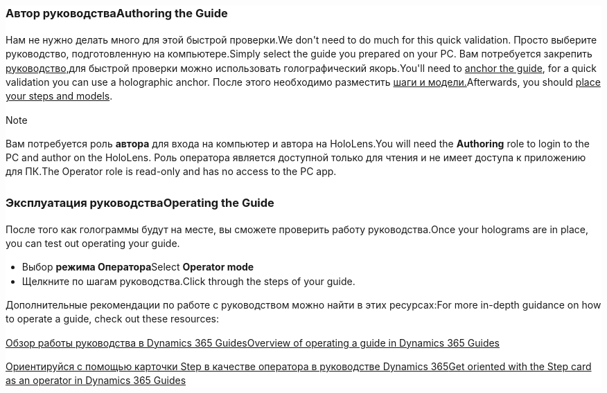 ### <a name="authoring-the-guide"></a><span data-ttu-id="3d28b-166">Автор руководства</span><span class="sxs-lookup"><span data-stu-id="3d28b-166">Authoring the Guide</span></span>

<span data-ttu-id="3d28b-167">Нам не нужно делать много для этой быстрой проверки.</span><span class="sxs-lookup"><span data-stu-id="3d28b-167">We don't need to do much for this quick validation.</span></span> <span data-ttu-id="3d28b-168">Просто выберите руководство, подготовленную на компьютере.</span><span class="sxs-lookup"><span data-stu-id="3d28b-168">Simply select the guide you prepared on your PC.</span></span> <span data-ttu-id="3d28b-169">Вам потребуется закрепить [руководство,](https://docs.microsoft.comdynamics365/mixed-reality/guides/hololens-app-anchor)для быстрой проверки можно использовать голографический якорь.</span><span class="sxs-lookup"><span data-stu-id="3d28b-169">You'll need to [anchor the guide](https://docs.microsoft.comdynamics365/mixed-reality/guides/hololens-app-anchor), for a quick validation you can use a holographic anchor.</span></span> <span data-ttu-id="3d28b-170">После этого необходимо разместить [шаги и модели.](https://docs.microsoft.com/dynamics365/mixed-reality/guides/hololens-app-orientation)</span><span class="sxs-lookup"><span data-stu-id="3d28b-170">Afterwards, you should [place your steps and models](https://docs.microsoft.com/dynamics365/mixed-reality/guides/hololens-app-orientation).</span></span>

>[!NOTE]
> <span data-ttu-id="3d28b-171">Вам потребуется роль **автора** для входа на компьютер и автора на HoloLens.</span><span class="sxs-lookup"><span data-stu-id="3d28b-171">You will need the **Authoring** role to login to the PC and author on the HoloLens.</span></span> <span data-ttu-id="3d28b-172">Роль оператора является доступной только для чтения и не имеет доступа к приложению для ПК.</span><span class="sxs-lookup"><span data-stu-id="3d28b-172">The Operator role is read-only and has no access to the PC app.</span></span>

<iframe width="560" height="315" src="https://www.youtube.com/embed/poE7s7_zWDE" frameborder="0" allow="accelerometer; autoplay; clipboard-write; encrypted-media; gyroscope; picture-in-picture" allowfullscreen></iframe>

### <a name="operating-the-guide"></a><span data-ttu-id="3d28b-173">Эксплуатация руководства</span><span class="sxs-lookup"><span data-stu-id="3d28b-173">Operating the Guide</span></span>

<span data-ttu-id="3d28b-174">После того как голограммы будут на месте, вы сможете проверить работу руководства.</span><span class="sxs-lookup"><span data-stu-id="3d28b-174">Once your holograms are in place, you can test out operating your guide.</span></span> 
- <span data-ttu-id="3d28b-175">Выбор **режима Оператора**</span><span class="sxs-lookup"><span data-stu-id="3d28b-175">Select **Operator mode**</span></span>
- <span data-ttu-id="3d28b-176">Щелкните по шагам руководства.</span><span class="sxs-lookup"><span data-stu-id="3d28b-176">Click through the steps of your guide.</span></span>

<span data-ttu-id="3d28b-177">Дополнительные рекомендации по работе с руководством можно найти в этих ресурсах:</span><span class="sxs-lookup"><span data-stu-id="3d28b-177">For more in-depth guidance on how to operate a guide, check out these resources:</span></span>

[<span data-ttu-id="3d28b-178">Обзор работы руководства в Dynamics 365 Guides</span><span class="sxs-lookup"><span data-stu-id="3d28b-178">Overview of operating a guide in Dynamics 365 Guides</span></span>](https://docs.microsoft.com/dynamics365/mixed-reality/guides/operator-overview)

[<span data-ttu-id="3d28b-179">Ориентируйся с помощью карточки Step в качестве оператора в руководстве Dynamics 365</span><span class="sxs-lookup"><span data-stu-id="3d28b-179">Get oriented with the Step card as an operator in Dynamics 365 Guides</span></span>](https://docs.microsoft.com/dynamics365/mixed-reality/guides/operator-step-card-orientation)
